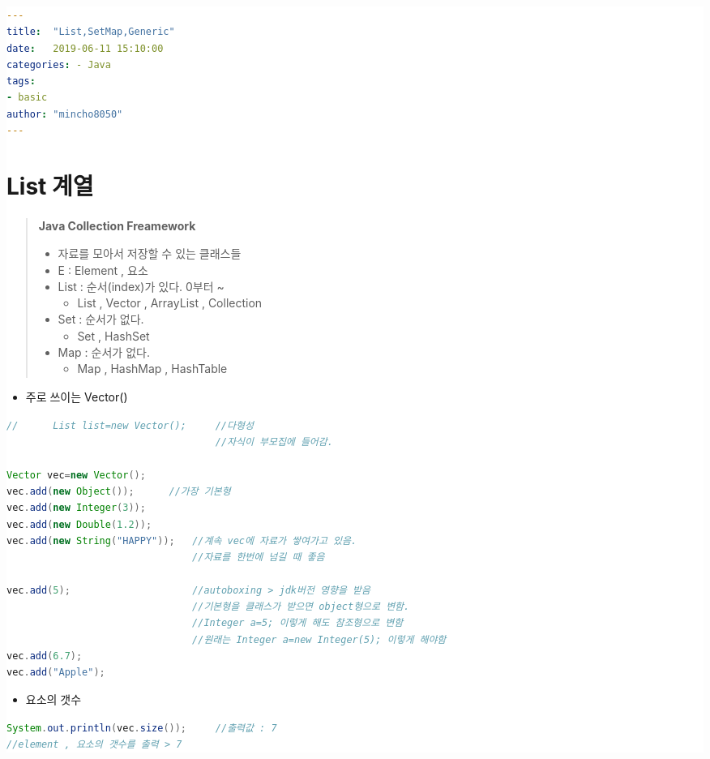 ```yaml
---
title:  "List,SetMap,Generic"
date:   2019-06-11 15:10:00
categories: - Java
tags: 
- basic
author: "mincho8050"
---
```


# List 계열



> **Java Collection Freamework**
>
> - 자료를 모아서 저장할 수 있는 클래스들
> - E : Element , 요소
> - List : 순서(index)가 있다. 0부터 ~
>   - List , Vector , ArrayList , Collection
> - Set : 순서가 없다.
>   - Set , HashSet
> - Map : 순서가 없다.
>   - Map , HashMap , HashTable



- 주로 쓰이는 Vector()

```java
//		List list=new Vector();		//다형성
									//자식이 부모집에 들어감.

Vector vec=new Vector();
vec.add(new Object()); 		//가장 기본형
vec.add(new Integer(3));
vec.add(new Double(1.2));
vec.add(new String("HAPPY"));	//계속 vec에 자료가 쌓여가고 있음. 
                                //자료를 한번에 넘길 때 좋음

vec.add(5);						//autoboxing > jdk버전 영향을 받음
                                //기본형을 클래스가 받으면 object형으로 변함.
                                //Integer a=5; 이렇게 해도 참조형으로 변함
                                //원래는 Integer a=new Integer(5); 이렇게 해야함
vec.add(6.7);								
vec.add("Apple");	    
```

- 요소의 갯수

```java
System.out.println(vec.size());		//출력값 : 7
//element , 요소의 갯수를 출력 > 7
```
